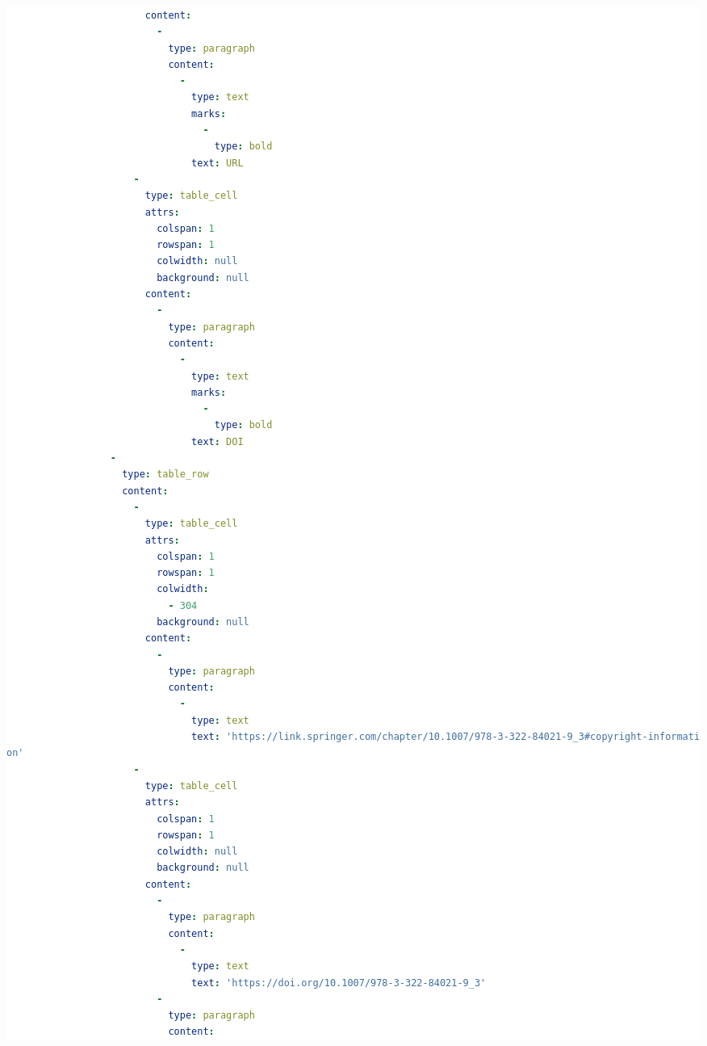 ```yaml
                        content:
                          -
                            type: paragraph
                            content:
                              -
                                type: text
                                marks:
                                  -
                                    type: bold
                                text: URL
                      -
                        type: table_cell
                        attrs:
                          colspan: 1
                          rowspan: 1
                          colwidth: null
                          background: null
                        content:
                          -
                            type: paragraph
                            content:
                              -
                                type: text
                                marks:
                                  -
                                    type: bold
                                text: DOI
                  -
                    type: table_row
                    content:
                      -
                        type: table_cell
                        attrs:
                          colspan: 1
                          rowspan: 1
                          colwidth:
                            - 304
                          background: null
                        content:
                          -
                            type: paragraph
                            content:
                              -
                                type: text
                                text: 'https://link.springer.com/chapter/10.1007/978-3-322-84021-9_3#copyright-information'
                      -
                        type: table_cell
                        attrs:
                          colspan: 1
                          rowspan: 1
                          colwidth: null
                          background: null
                        content:
                          -
                            type: paragraph
                            content:
                              -
                                type: text
                                text: 'https://doi.org/10.1007/978-3-322-84021-9_3'
                          -
                            type: paragraph
                            content:
```